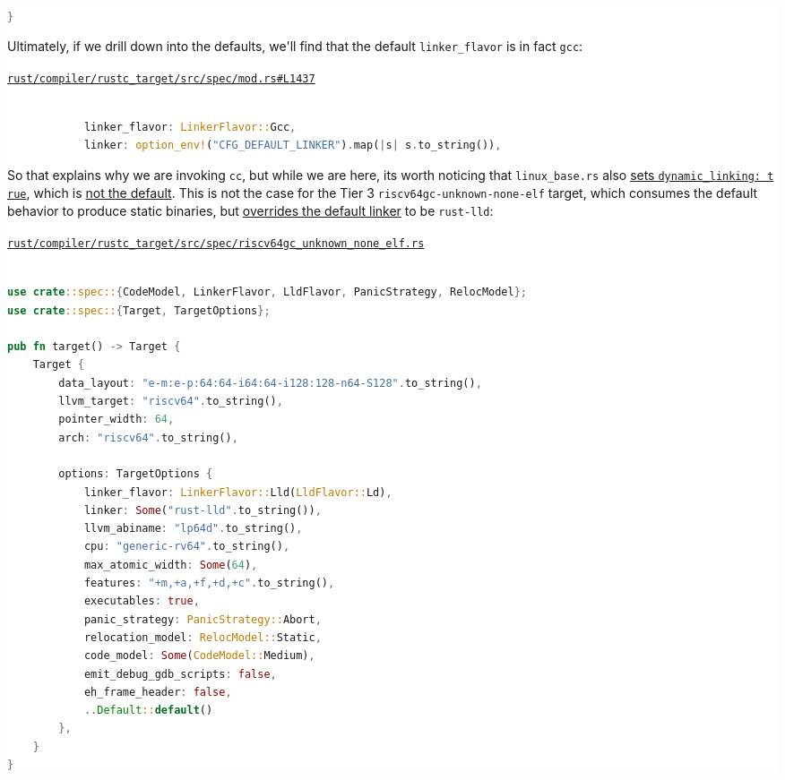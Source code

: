 ```rust
}
```

Ultimately, if we drill down into the defaults, we'll find that the default
`linker_flavor` is in fact `gcc`:

[`rust/compiler/rustc_target/src/spec/mod.rs#L1437`](https://github.com/rust-lang/rust/blob/42313dd29b3edb0ab453a0d43d12876ec7e48ce0/compiler/rustc_target/src/spec/mod.rs#L1437)
```rust

            linker_flavor: LinkerFlavor::Gcc,
            linker: option_env!("CFG_DEFAULT_LINKER").map(|s| s.to_string()),

```

So that explains why we are invoking `cc`, but while we are here, its worth
noticing that `linux_base.rs` also [sets `dynamic_linking:
true`](https://github.com/rust-lang/rust/blob/42313dd29b3edb0ab453a0d43d12876ec7e48ce0/compiler/rustc_target/src/spec/linux_base.rs#L6),
which is [not the
default](https://github.com/rust-lang/rust/blob/42313dd29b3edb0ab453a0d43d12876ec7e48ce0/compiler/rustc_target/src/spec/mod.rs#L1446).
This is not the case for the Tier 3 `riscv64gc-unknown-none-elf` target, which
consumes the default behavior to produce static binaries, but [overrides the
default
linker](https://github.com/rust-lang/rust/blob/42313dd29b3edb0ab453a0d43d12876ec7e48ce0/compiler/rustc_target/src/spec/riscv64gc_unknown_none_elf.rs#L13)
to be `rust-lld`:

[`rust/compiler/rustc_target/src/spec/riscv64gc_unknown_none_elf.rs`](https://github.com/rust-lang/rust/blob/42313dd29b3edb0ab453a0d43d12876ec7e48ce0/compiler/rustc_target/src/spec/riscv64gc_unknown_none_elf.rs)
```rust

use crate::spec::{CodeModel, LinkerFlavor, LldFlavor, PanicStrategy, RelocModel};
use crate::spec::{Target, TargetOptions};

pub fn target() -> Target {
    Target {
        data_layout: "e-m:e-p:64:64-i64:64-i128:128-n64-S128".to_string(),
        llvm_target: "riscv64".to_string(),
        pointer_width: 64,
        arch: "riscv64".to_string(),

        options: TargetOptions {
            linker_flavor: LinkerFlavor::Lld(LldFlavor::Ld),
            linker: Some("rust-lld".to_string()),
            llvm_abiname: "lp64d".to_string(),
            cpu: "generic-rv64".to_string(),
            max_atomic_width: Some(64),
            features: "+m,+a,+f,+d,+c".to_string(),
            executables: true,
            panic_strategy: PanicStrategy::Abort,
            relocation_model: RelocModel::Static,
            code_model: Some(CodeModel::Medium),
            emit_debug_gdb_scripts: false,
            eh_frame_header: false,
            ..Default::default()
        },
    }
}

```
